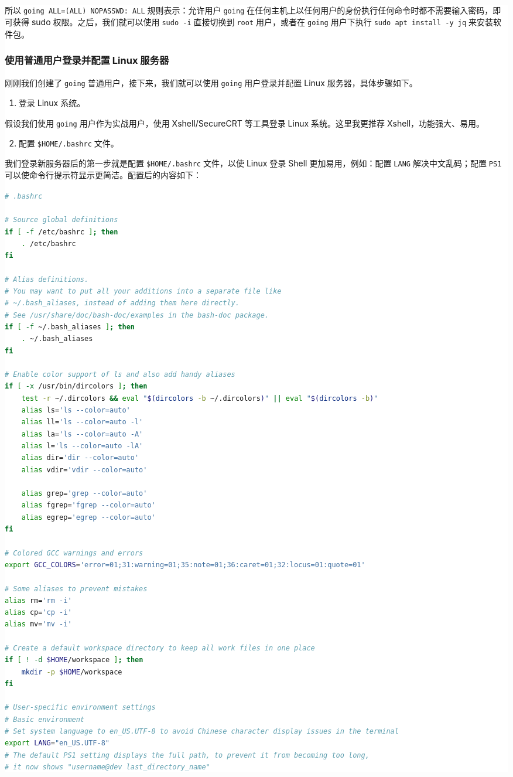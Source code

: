 所以 `going ALL=(ALL) NOPASSWD: ALL` 规则表示：允许用户 `going` 在任何主机上以任何用户的身份执行任何命令时都不需要输入密码，即可获得 sudo 权限。之后，我们就可以使用 `sudo -i` 直接切换到 `root` 用户，或者在 `going` 用户下执行 `sudo apt install -y jq` 来安装软件包。

### 使用普通用户登录并配置 Linux 服务器

刚刚我们创建了 `going` 普通用户，接下来，我们就可以使用 `going` 用户登录并配置 Linux 服务器，具体步骤如下。

1. 登录 Linux 系统。

假设我们使用 `going` 用户作为实战用户，使用 Xshell/SecureCRT 等工具登录 Linux 系统。这里我更推荐 Xshell，功能强大、易用。

2. 配置 `$HOME/.bashrc` 文件。

我们登录新服务器后的第一步就是配置 `$HOME/.bashrc` 文件，以使 Linux 登录 Shell 更加易用，例如：配置 `LANG` 解决中文乱码；配置 `PS1` 可以使命令行提示符显示更简洁。配置后的内容如下：

```bash
# .bashrc

# Source global definitions
if [ -f /etc/bashrc ]; then
    . /etc/bashrc
fi

# Alias definitions.
# You may want to put all your additions into a separate file like
# ~/.bash_aliases, instead of adding them here directly.
# See /usr/share/doc/bash-doc/examples in the bash-doc package.
if [ -f ~/.bash_aliases ]; then
    . ~/.bash_aliases
fi

# Enable color support of ls and also add handy aliases
if [ -x /usr/bin/dircolors ]; then
    test -r ~/.dircolors && eval "$(dircolors -b ~/.dircolors)" || eval "$(dircolors -b)"
    alias ls='ls --color=auto'
    alias ll='ls --color=auto -l'
    alias la='ls --color=auto -A'
    alias l='ls --color=auto -lA'
    alias dir='dir --color=auto'
    alias vdir='vdir --color=auto'

    alias grep='grep --color=auto'
    alias fgrep='fgrep --color=auto'
    alias egrep='egrep --color=auto'
fi

# Colored GCC warnings and errors
export GCC_COLORS='error=01;31:warning=01;35:note=01;36:caret=01;32:locus=01:quote=01'

# Some aliases to prevent mistakes
alias rm='rm -i'
alias cp='cp -i'
alias mv='mv -i'

# Create a default workspace directory to keep all work files in one place
if [ ! -d $HOME/workspace ]; then
    mkdir -p $HOME/workspace
fi

# User-specific environment settings
# Basic environment
# Set system language to en_US.UTF-8 to avoid Chinese character display issues in the terminal
export LANG="en_US.UTF-8"
# The default PS1 setting displays the full path, to prevent it from becoming too long,
# it now shows "username@dev last_directory_name"
```